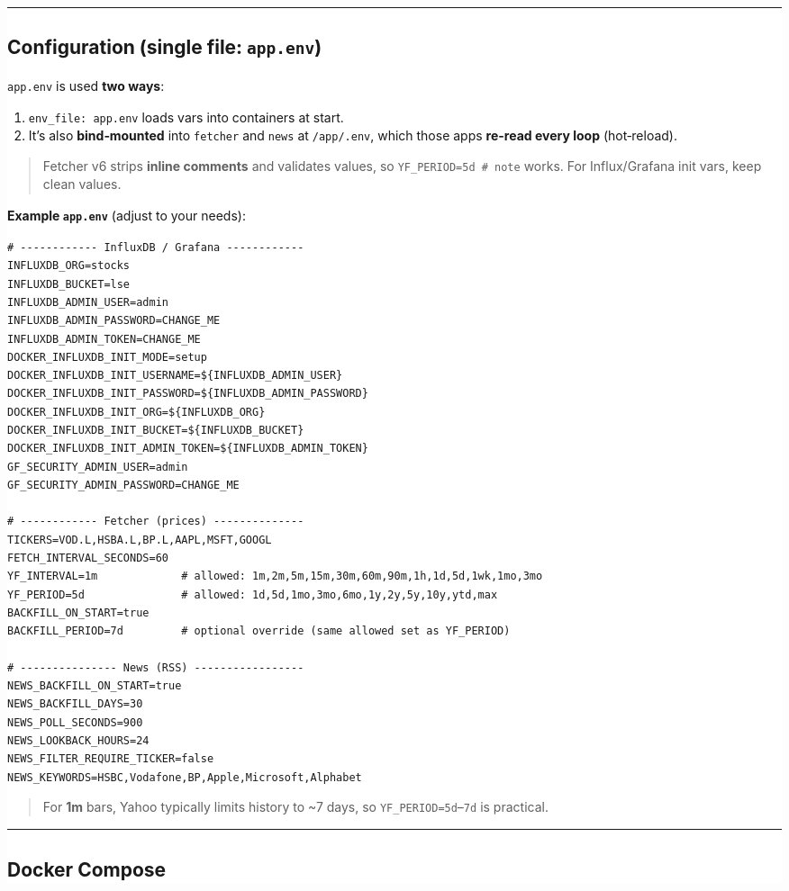 ```
```

---

## Configuration (single file: `app.env`)

`app.env` is used **two ways**:
1) `env_file: app.env` loads vars into containers at start.
2) It’s also **bind‑mounted** into `fetcher` and `news` at `/app/.env`, which those apps **re-read every loop** (hot‑reload).

> Fetcher v6 strips **inline comments** and validates values, so `YF_PERIOD=5d # note` works. For Influx/Grafana init vars, keep clean values.

**Example `app.env`** (adjust to your needs):
```env
# ------------ InfluxDB / Grafana ------------
INFLUXDB_ORG=stocks
INFLUXDB_BUCKET=lse
INFLUXDB_ADMIN_USER=admin
INFLUXDB_ADMIN_PASSWORD=CHANGE_ME
INFLUXDB_ADMIN_TOKEN=CHANGE_ME
DOCKER_INFLUXDB_INIT_MODE=setup
DOCKER_INFLUXDB_INIT_USERNAME=${INFLUXDB_ADMIN_USER}
DOCKER_INFLUXDB_INIT_PASSWORD=${INFLUXDB_ADMIN_PASSWORD}
DOCKER_INFLUXDB_INIT_ORG=${INFLUXDB_ORG}
DOCKER_INFLUXDB_INIT_BUCKET=${INFLUXDB_BUCKET}
DOCKER_INFLUXDB_INIT_ADMIN_TOKEN=${INFLUXDB_ADMIN_TOKEN}
GF_SECURITY_ADMIN_USER=admin
GF_SECURITY_ADMIN_PASSWORD=CHANGE_ME

# ------------ Fetcher (prices) --------------
TICKERS=VOD.L,HSBA.L,BP.L,AAPL,MSFT,GOOGL
FETCH_INTERVAL_SECONDS=60
YF_INTERVAL=1m             # allowed: 1m,2m,5m,15m,30m,60m,90m,1h,1d,5d,1wk,1mo,3mo
YF_PERIOD=5d               # allowed: 1d,5d,1mo,3mo,6mo,1y,2y,5y,10y,ytd,max
BACKFILL_ON_START=true
BACKFILL_PERIOD=7d         # optional override (same allowed set as YF_PERIOD)

# --------------- News (RSS) -----------------
NEWS_BACKFILL_ON_START=true
NEWS_BACKFILL_DAYS=30
NEWS_POLL_SECONDS=900
NEWS_LOOKBACK_HOURS=24
NEWS_FILTER_REQUIRE_TICKER=false
NEWS_KEYWORDS=HSBC,Vodafone,BP,Apple,Microsoft,Alphabet
```

> For **1m** bars, Yahoo typically limits history to ~7 days, so `YF_PERIOD=5d`–`7d` is practical.

---

## Docker Compose
